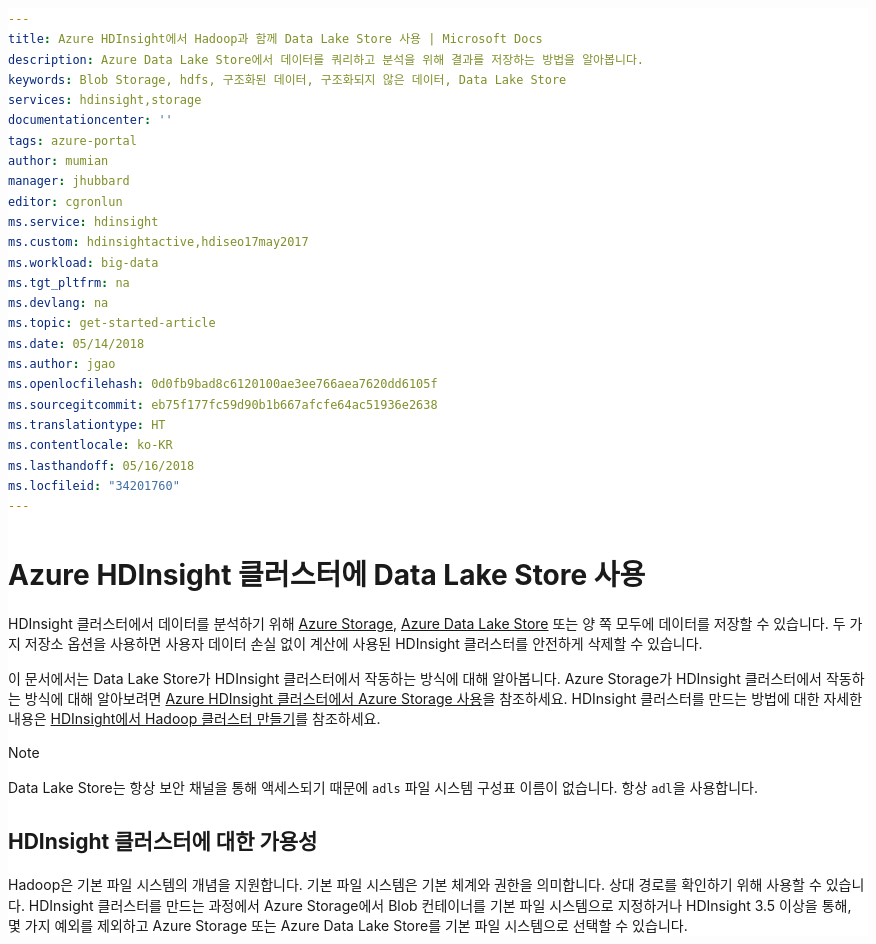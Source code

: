 ```yaml
---
title: Azure HDInsight에서 Hadoop과 함께 Data Lake Store 사용 | Microsoft Docs
description: Azure Data Lake Store에서 데이터를 쿼리하고 분석을 위해 결과를 저장하는 방법을 알아봅니다.
keywords: Blob Storage, hdfs, 구조화된 데이터, 구조화되지 않은 데이터, Data Lake Store
services: hdinsight,storage
documentationcenter: ''
tags: azure-portal
author: mumian
manager: jhubbard
editor: cgronlun
ms.service: hdinsight
ms.custom: hdinsightactive,hdiseo17may2017
ms.workload: big-data
ms.tgt_pltfrm: na
ms.devlang: na
ms.topic: get-started-article
ms.date: 05/14/2018
ms.author: jgao
ms.openlocfilehash: 0d0fb9bad8c6120100ae3ee766aea7620dd6105f
ms.sourcegitcommit: eb75f177fc59d90b1b667afcfe64ac51936e2638
ms.translationtype: HT
ms.contentlocale: ko-KR
ms.lasthandoff: 05/16/2018
ms.locfileid: "34201760"
---
```

# <a name="use-data-lake-store-with-azure-hdinsight-clusters"></a>Azure HDInsight 클러스터에 Data Lake Store 사용

HDInsight 클러스터에서 데이터를 분석하기 위해 [Azure Storage](../storage/common/storage-introduction.md), [Azure Data Lake Store](../data-lake-store/data-lake-store-overview.md) 또는 양 쪽 모두에 데이터를 저장할 수 있습니다. 두 가지 저장소 옵션을 사용하면 사용자 데이터 손실 없이 계산에 사용된 HDInsight 클러스터를 안전하게 삭제할 수 있습니다.

이 문서에서는 Data Lake Store가 HDInsight 클러스터에서 작동하는 방식에 대해 알아봅니다. Azure Storage가 HDInsight 클러스터에서 작동하는 방식에 대해 알아보려면 [Azure HDInsight 클러스터에서 Azure Storage 사용](hdinsight-hadoop-use-blob-storage.md)을 참조하세요. HDInsight 클러스터를 만드는 방법에 대한 자세한 내용은 [HDInsight에서 Hadoop 클러스터 만들기](hdinsight-hadoop-provision-linux-clusters.md)를 참조하세요.

> [!NOTE]
> Data Lake Store는 항상 보안 채널을 통해 액세스되기 때문에 `adls` 파일 시스템 구성표 이름이 없습니다. 항상 `adl`을 사용합니다.
> 
> 

## <a name="availabilities-for-hdinsight-clusters"></a>HDInsight 클러스터에 대한 가용성

Hadoop은 기본 파일 시스템의 개념을 지원합니다. 기본 파일 시스템은 기본 체계와 권한을 의미합니다. 상대 경로를 확인하기 위해 사용할 수 있습니다. HDInsight 클러스터를 만드는 과정에서 Azure Storage에서 Blob 컨테이너를 기본 파일 시스템으로 지정하거나 HDInsight 3.5 이상을 통해, 몇 가지 예외를 제외하고 Azure Storage 또는 Azure Data Lake Store를 기본 파일 시스템으로 선택할 수 있습니다. 


[hdinsight-use-sas]: hdinsight-storage-sharedaccesssignature-permissions.md
[powershell-install]: /powershell/azureps-cmdlets-docs
[hdinsight-creation]: hdinsight-hadoop-provision-linux-clusters.md
[hdinsight-upload-data]: hdinsight-upload-data.md
[blob-storage-restAPI]: http://msdn.microsoft.com/library/windowsazure/dd135733.aspx
[img-hdi-powershell-blobcommands]: ./media/hdinsight-hadoop-use-blob-storage/HDI.PowerShell.BlobCommands.png
[img-hdi-quick-create]: ./media/hdinsight-hadoop-use-blob-storage/HDI.QuickCreateCluster.png
[img-hdi-custom-create-storage-account]: ./media/hdinsight-hadoop-use-blob-storage/HDI.CustomCreateStorageAccount.png  